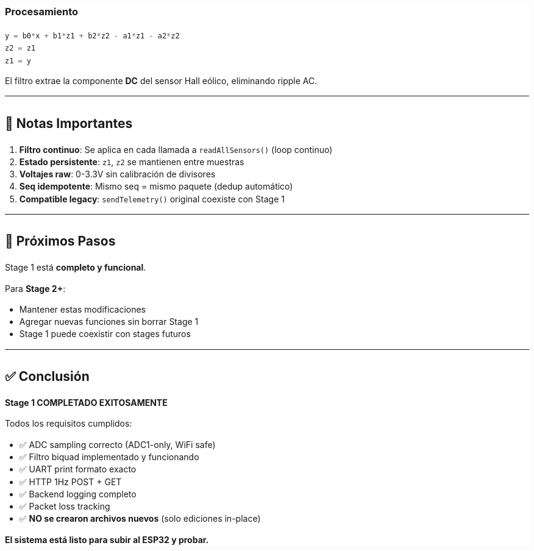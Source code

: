 ### Procesamiento
```c
y = b0*x + b1*z1 + b2*z2 - a1*z1 - a2*z2
z2 = z1
z1 = y
```

El filtro extrae la componente **DC** del sensor Hall eólico, eliminando ripple AC.

---

## 📌 Notas Importantes

1. **Filtro continuo**: Se aplica en cada llamada a `readAllSensors()` (loop continuo)
2. **Estado persistente**: `z1`, `z2` se mantienen entre muestras
3. **Voltajes raw**: 0-3.3V sin calibración de divisores
4. **Seq idempotente**: Mismo seq = mismo paquete (dedup automático)
5. **Compatible legacy**: `sendTelemetry()` original coexiste con Stage 1

---

## 🚀 Próximos Pasos

Stage 1 está **completo y funcional**.

Para **Stage 2+**:
- Mantener estas modificaciones
- Agregar nuevas funciones sin borrar Stage 1
- Stage 1 puede coexistir con stages futuros

---

## ✅ Conclusión

**Stage 1 COMPLETADO EXITOSAMENTE**

Todos los requisitos cumplidos:
- ✅ ADC sampling correcto (ADC1-only, WiFi safe)
- ✅ Filtro biquad implementado y funcionando
- ✅ UART print formato exacto
- ✅ HTTP 1Hz POST + GET
- ✅ Backend logging completo
- ✅ Packet loss tracking
- ✅ **NO se crearon archivos nuevos** (solo ediciones in-place)

**El sistema está listo para subir al ESP32 y probar.**
